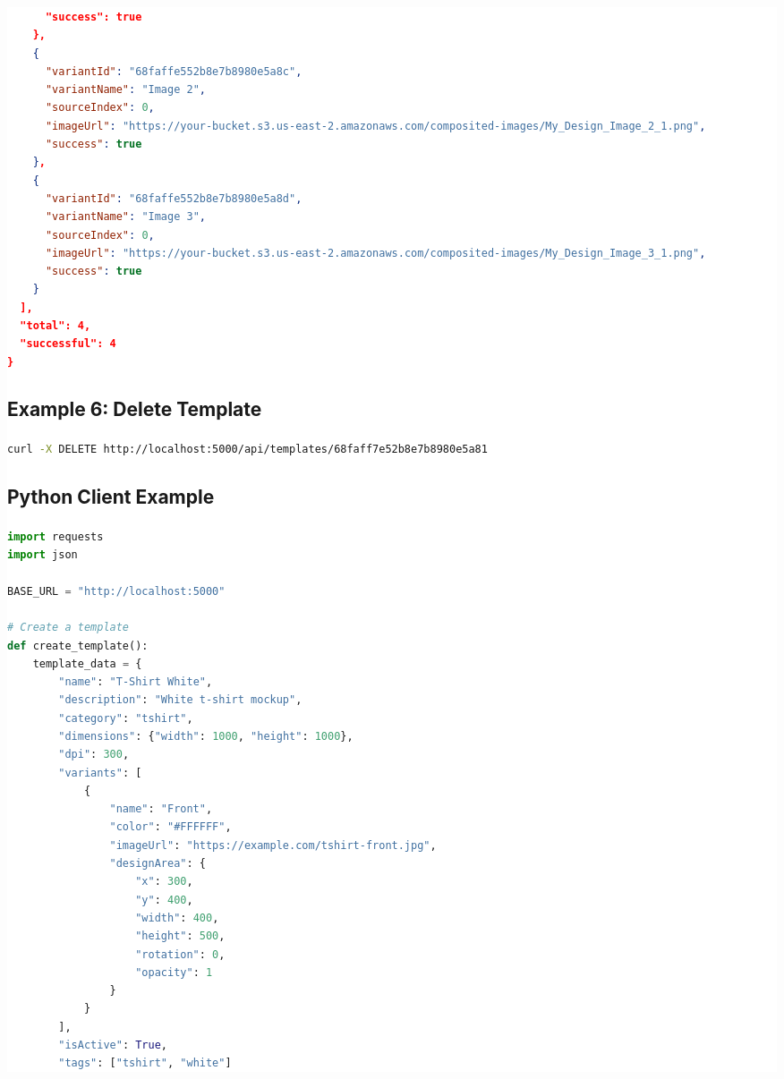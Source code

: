 ```json
      "success": true
    },
    {
      "variantId": "68faffe552b8e7b8980e5a8c",
      "variantName": "Image 2",
      "sourceIndex": 0,
      "imageUrl": "https://your-bucket.s3.us-east-2.amazonaws.com/composited-images/My_Design_Image_2_1.png",
      "success": true
    },
    {
      "variantId": "68faffe552b8e7b8980e5a8d",
      "variantName": "Image 3",
      "sourceIndex": 0,
      "imageUrl": "https://your-bucket.s3.us-east-2.amazonaws.com/composited-images/My_Design_Image_3_1.png",
      "success": true
    }
  ],
  "total": 4,
  "successful": 4
}
```

## Example 6: Delete Template

```bash
curl -X DELETE http://localhost:5000/api/templates/68faff7e52b8e7b8980e5a81
```

## Python Client Example

```python
import requests
import json

BASE_URL = "http://localhost:5000"

# Create a template
def create_template():
    template_data = {
        "name": "T-Shirt White",
        "description": "White t-shirt mockup",
        "category": "tshirt",
        "dimensions": {"width": 1000, "height": 1000},
        "dpi": 300,
        "variants": [
            {
                "name": "Front",
                "color": "#FFFFFF",
                "imageUrl": "https://example.com/tshirt-front.jpg",
                "designArea": {
                    "x": 300,
                    "y": 400,
                    "width": 400,
                    "height": 500,
                    "rotation": 0,
                    "opacity": 1
                }
            }
        ],
        "isActive": True,
        "tags": ["tshirt", "white"]
```